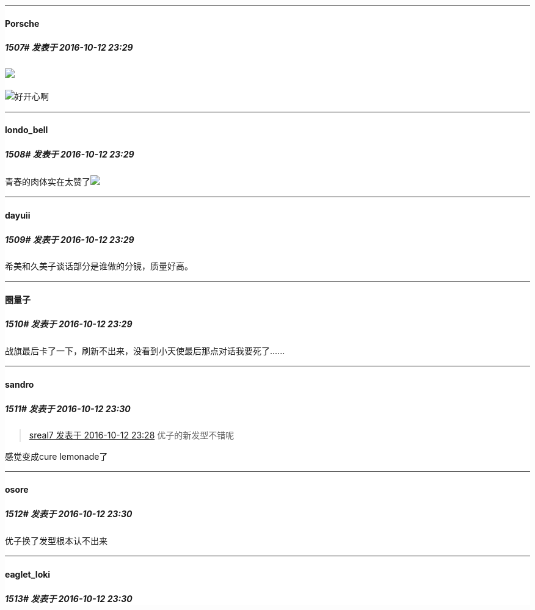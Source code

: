 *****

####  Porsche  
##### 1507#       发表于 2016-10-12 23:29

<img src="http://oi65.tinypic.com/jv2jb9.jpg" referrerpolicy="no-referrer">

<img src="https://static.saraba1st.com/image/smiley/face/07.gif" referrerpolicy="no-referrer">好开心啊

*****

####  londo_bell  
##### 1508#       发表于 2016-10-12 23:29

青春的肉体实在太赞了<img src="https://static.saraba1st.com/image/smiley/face/34.gif" referrerpolicy="no-referrer">

*****

####  dayuii  
##### 1509#       发表于 2016-10-12 23:29

希美和久美子谈话部分是谁做的分镜，质量好高。

*****

####  圈量子  
##### 1510#       发表于 2016-10-12 23:29

战旗最后卡了一下，刷新不出来，没看到小天使最后那点对话我要死了......

*****

####  sandro  
##### 1511#       发表于 2016-10-12 23:30

<blockquote><a href="httphttps://bbs.saraba1st.com/2b/forum.php?mod=redirect&amp;amp;goto=findpost&amp;amp;pid=33846198&amp;amp;ptid=1336553" target="_blank">sreal7 发表于 2016-10-12 23:28</a>
优子的新发型不错呢</blockquote>
感觉变成cure lemonade了

*****

####  osore  
##### 1512#       发表于 2016-10-12 23:30

优子换了发型根本认不出来

*****

####  eaglet_loki  
##### 1513#       发表于 2016-10-12 23:30
